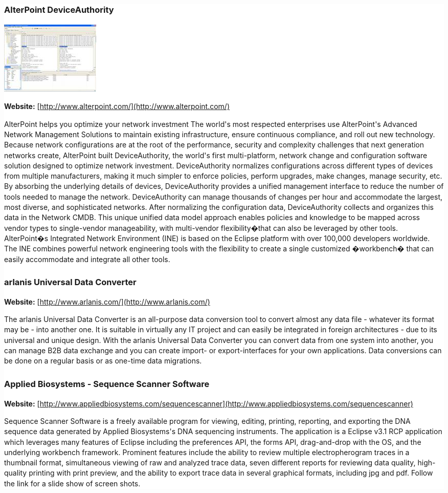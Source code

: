 ### AlterPoint DeviceAuthority

![AlterPoint DeviceAuthority Screenshot](images/rcp_case_studies/deviceAuthorityThumb.jpg)

**Website:** [http://www.alterpoint.com/](http://www.alterpoint.com/)

AlterPoint helps you optimize your network investment The world's most respected enterprises use AlterPoint's Advanced Network Management Solutions to maintain existing infrastructure, ensure continuous compliance, and roll out new technology. Because network configurations are at the root of the performance, security and complexity challenges that next generation networks create, AlterPoint built DeviceAuthority, the world's first multi-platform, network change and configuration software solution designed to optimize network investment. DeviceAuthority normalizes configurations across different types of devices from multiple manufacturers, making it much simpler to enforce policies, perform upgrades, make changes, manage security, etc. By absorbing the underlying details of devices, DeviceAuthority provides a unified management interface to reduce the number of tools needed to manage the network. DeviceAuthority can manage thousands of changes per hour and accommodate the largest, most diverse, and sophisticated networks. After normalizing the configuration data, DeviceAuthority collects and organizes this data in the Network CMDB. This unique unified data model approach enables policies and knowledge to be mapped across vendor types to single-vendor manageability, with multi-vendor flexibility�that can also be leveraged by other tools. AlterPoint�s Integrated Network Environment (INE) is based on the Eclipse platform with over 100,000 developers worldwide. The INE combines powerful network engineering tools with the flexibility to create a single customized �workbench� that can easily accommodate and integrate all other tools.

### arlanis Universal Data Converter

**Website:** [http://www.arlanis.com/](http://www.arlanis.com/)

The arlanis Universal Data Converter is an all-purpose data conversion tool to convert almost any data file - whatever its format may be - into another one. It is suitable in virtually any IT project and can easily be integrated in foreign architectures - due to its universal and unique design. With the arlanis Universal Data Converter you can convert data from one system into another, you can manage B2B data exchange and you can create import- or export-interfaces for your own applications. Data conversions can be done on a regular basis or as one-time data migrations.

### Applied Biosystems - Sequence Scanner Software

**Website:** [http://www.appliedbiosystems.com/sequencescanner](http://www.appliedbiosystems.com/sequencescanner)

Sequence Scanner Software is a freely available program for viewing, editing, printing, reporting, and exporting the DNA sequence data generated by Applied Biosystems's DNA sequencing instruments. The application is a Eclipse v3.1 RCP application which leverages many features of Eclipse including the preferences API, the forms API, drag-and-drop with the OS, and the underlying workbench framework. Prominent features include the ability to review multiple electropherogram traces in a thumbnail format, simultaneous viewing of raw and analyzed trace data, seven different reports for reviewing data quality, high-quality printing with print preview, and the ability to export trace data in several graphical formats, including jpg and pdf. Follow the link for a slide show of screen shots.
